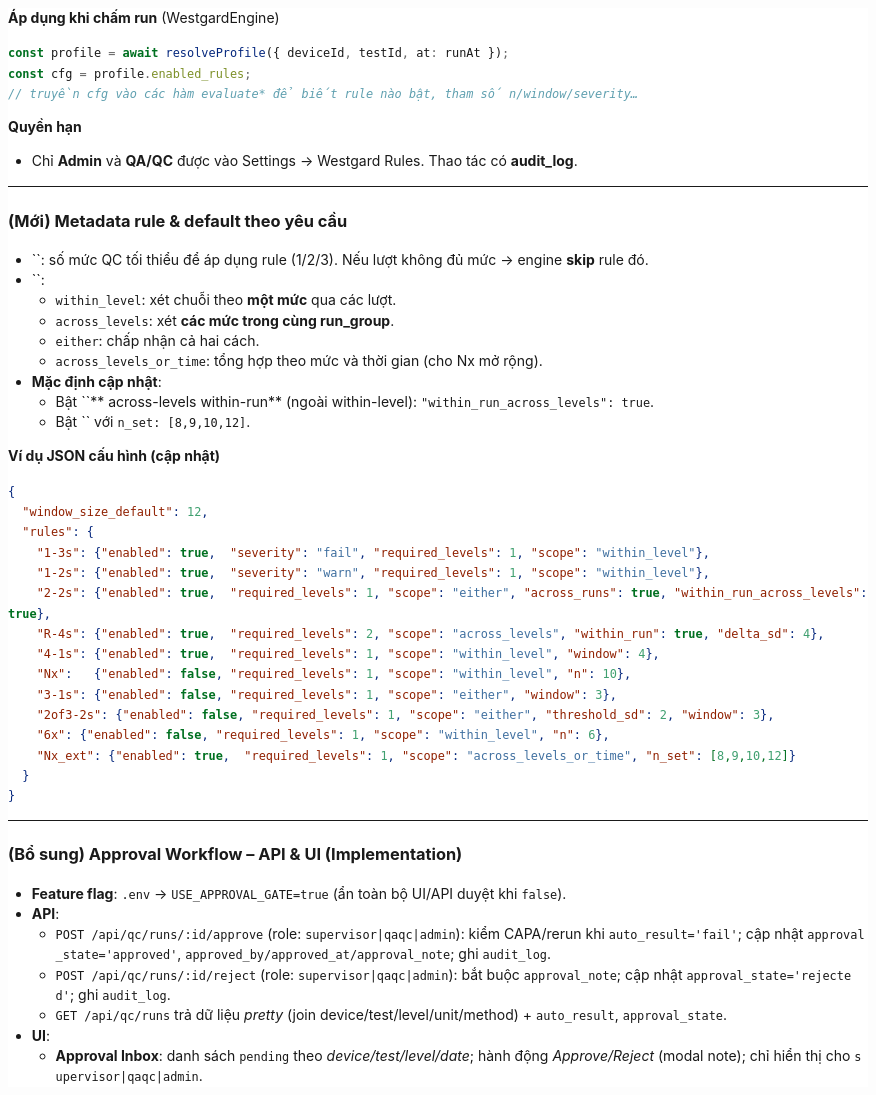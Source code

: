**Áp dụng khi chấm run** (WestgardEngine)

```ts
const profile = await resolveProfile({ deviceId, testId, at: runAt });
const cfg = profile.enabled_rules;
// truyền cfg vào các hàm evaluate* để biết rule nào bật, tham số n/window/severity…
```

**Quyền hạn**

- Chỉ **Admin** và **QA/QC** được vào Settings → Westgard Rules. Thao tác có **audit\_log**.

---

### (Mới) Metadata rule & default theo yêu cầu

- ``: số mức QC tối thiểu để áp dụng rule (1/2/3). Nếu lượt không đủ mức → engine **skip** rule đó.
- ``:
  - `within_level`: xét chuỗi theo **một mức** qua các lượt.
  - `across_levels`: xét **các mức trong cùng run\_group**.
  - `either`: chấp nhận cả hai cách.
  - `across_levels_or_time`: tổng hợp theo mức và thời gian (cho Nx mở rộng).
- **Mặc định cập nhật**:
  - Bật ``** across-levels within-run** (ngoài within-level): `"within_run_across_levels": true`.
  - Bật `` với `n_set: [8,9,10,12]`.

**Ví dụ JSON cấu hình (cập nhật)**

```json
{
  "window_size_default": 12,
  "rules": {
    "1-3s": {"enabled": true,  "severity": "fail", "required_levels": 1, "scope": "within_level"},
    "1-2s": {"enabled": true,  "severity": "warn", "required_levels": 1, "scope": "within_level"},
    "2-2s": {"enabled": true,  "required_levels": 1, "scope": "either", "across_runs": true, "within_run_across_levels": true},
    "R-4s": {"enabled": true,  "required_levels": 2, "scope": "across_levels", "within_run": true, "delta_sd": 4},
    "4-1s": {"enabled": true,  "required_levels": 1, "scope": "within_level", "window": 4},
    "Nx":   {"enabled": false, "required_levels": 1, "scope": "within_level", "n": 10},
    "3-1s": {"enabled": false, "required_levels": 1, "scope": "either", "window": 3},
    "2of3-2s": {"enabled": false, "required_levels": 1, "scope": "either", "threshold_sd": 2, "window": 3},
    "6x": {"enabled": false, "required_levels": 1, "scope": "within_level", "n": 6},
    "Nx_ext": {"enabled": true,  "required_levels": 1, "scope": "across_levels_or_time", "n_set": [8,9,10,12]}
  }
}
```

---

### (Bổ sung) Approval Workflow – API & UI (Implementation)

- **Feature flag**: `.env` → `USE_APPROVAL_GATE=true` (ẩn toàn bộ UI/API duyệt khi `false`).
- **API**:
  - `POST /api/qc/runs/:id/approve` (role: `supervisor|qaqc|admin`): kiểm CAPA/rerun khi `auto_result='fail'`; cập nhật `approval_state='approved'`, `approved_by/approved_at/approval_note`; ghi `audit_log`.
  - `POST /api/qc/runs/:id/reject` (role: `supervisor|qaqc|admin`): bắt buộc `approval_note`; cập nhật `approval_state='rejected'`; ghi `audit_log`.
  - `GET /api/qc/runs` trả dữ liệu *pretty* (join device/test/level/unit/method) + `auto_result`, `approval_state`.
- **UI**:
  - **Approval Inbox**: danh sách `pending` theo *device/test/level/date*; hành động *Approve/Reject* (modal note); chỉ hiển thị cho `supervisor|qaqc|admin`.